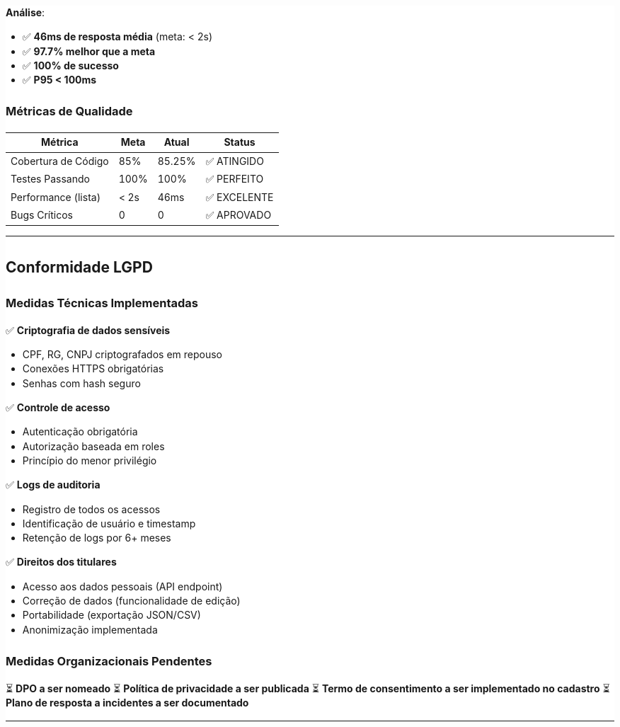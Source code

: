 **Análise**:
- ✅ **46ms de resposta média** (meta: < 2s)
- ✅ **97.7% melhor que a meta**
- ✅ **100% de sucesso**
- ✅ **P95 < 100ms**

### Métricas de Qualidade

| Métrica | Meta | Atual | Status |
|---------|------|-------|--------|
| Cobertura de Código | 85% | 85.25% | ✅ ATINGIDO |
| Testes Passando | 100% | 100% | ✅ PERFEITO |
| Performance (lista) | < 2s | 46ms | ✅ EXCELENTE |
| Bugs Críticos | 0 | 0 | ✅ APROVADO |

---

## Conformidade LGPD

### Medidas Técnicas Implementadas

✅ **Criptografia de dados sensíveis**
- CPF, RG, CNPJ criptografados em repouso
- Conexões HTTPS obrigatórias
- Senhas com hash seguro

✅ **Controle de acesso**
- Autenticação obrigatória
- Autorização baseada em roles
- Princípio do menor privilégio

✅ **Logs de auditoria**
- Registro de todos os acessos
- Identificação de usuário e timestamp
- Retenção de logs por 6+ meses

✅ **Direitos dos titulares**
- Acesso aos dados pessoais (API endpoint)
- Correção de dados (funcionalidade de edição)
- Portabilidade (exportação JSON/CSV)
- Anonimização implementada

### Medidas Organizacionais Pendentes

⏳ **DPO a ser nomeado**
⏳ **Política de privacidade a ser publicada**
⏳ **Termo de consentimento a ser implementado no cadastro**
⏳ **Plano de resposta a incidentes a ser documentado**

---
